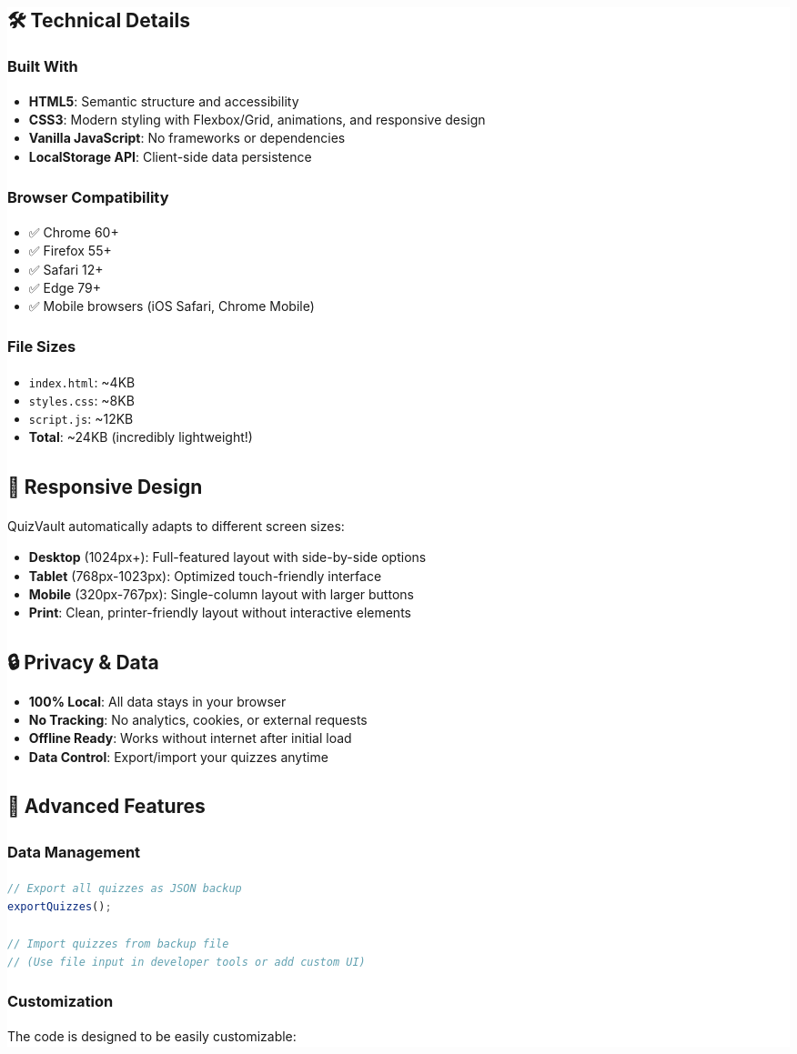 ## 🛠️ Technical Details

### Built With
- **HTML5**: Semantic structure and accessibility
- **CSS3**: Modern styling with Flexbox/Grid, animations, and responsive design
- **Vanilla JavaScript**: No frameworks or dependencies
- **LocalStorage API**: Client-side data persistence

### Browser Compatibility
- ✅ Chrome 60+
- ✅ Firefox 55+
- ✅ Safari 12+
- ✅ Edge 79+
- ✅ Mobile browsers (iOS Safari, Chrome Mobile)

### File Sizes
- `index.html`: ~4KB
- `styles.css`: ~8KB  
- `script.js`: ~12KB
- **Total**: ~24KB (incredibly lightweight!)

## 📱 Responsive Design

QuizVault automatically adapts to different screen sizes:

- **Desktop** (1024px+): Full-featured layout with side-by-side options
- **Tablet** (768px-1023px): Optimized touch-friendly interface
- **Mobile** (320px-767px): Single-column layout with larger buttons
- **Print**: Clean, printer-friendly layout without interactive elements

## 🔒 Privacy & Data

- **100% Local**: All data stays in your browser
- **No Tracking**: No analytics, cookies, or external requests
- **Offline Ready**: Works without internet after initial load
- **Data Control**: Export/import your quizzes anytime

## 🔧 Advanced Features

### Data Management
```javascript
// Export all quizzes as JSON backup
exportQuizzes();

// Import quizzes from backup file
// (Use file input in developer tools or add custom UI)
```

### Customization
The code is designed to be easily customizable:
